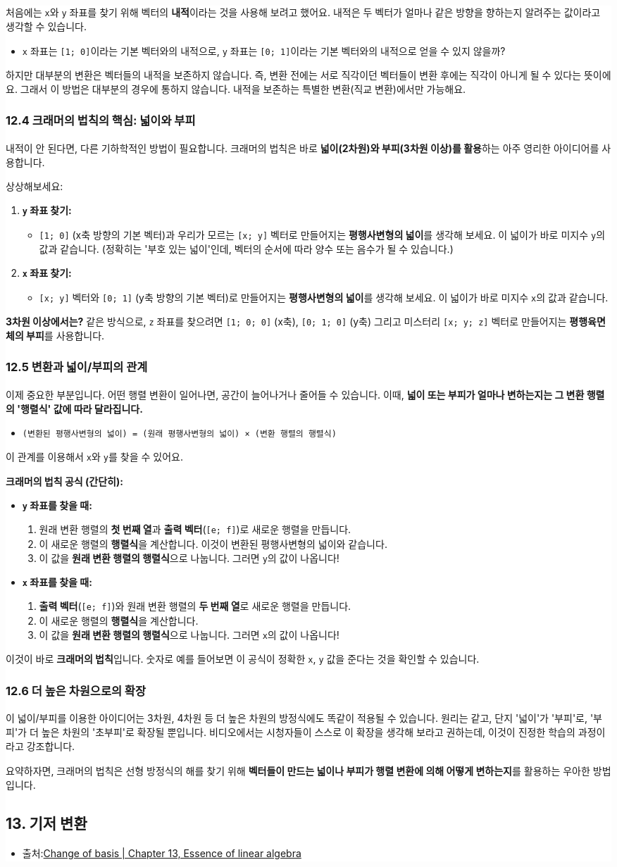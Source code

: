 처음에는 `x`와 `y` 좌표를 찾기 위해 벡터의 **내적**이라는 것을 사용해 보려고 했어요. 내적은 두 벡터가 얼마나 같은 방향을 향하는지 알려주는 값이라고 생각할 수 있습니다.

* `x` 좌표는 `[1; 0]`이라는 기본 벡터와의 내적으로, `y` 좌표는 `[0; 1]`이라는 기본 벡터와의 내적으로 얻을 수 있지 않을까?

하지만 대부분의 변환은 벡터들의 내적을 보존하지 않습니다. 즉, 변환 전에는 서로 직각이던 벡터들이 변환 후에는 직각이 아니게 될 수 있다는 뜻이에요. 그래서 이 방법은 대부분의 경우에 통하지 않습니다. 내적을 보존하는 특별한 변환(직교 변환)에서만 가능해요.

### 12.4 **크래머의 법칙의 핵심: 넓이와 부피**

내적이 안 된다면, 다른 기하학적인 방법이 필요합니다. 크래머의 법칙은 바로 **넓이(2차원)와 부피(3차원 이상)를 활용**하는 아주 영리한 아이디어를 사용합니다.

상상해보세요:

1.  **`y` 좌표 찾기:**
    * `[1; 0]` (x축 방향의 기본 벡터)과 우리가 모르는 `[x; y]` 벡터로 만들어지는 **평행사변형의 넓이**를 생각해 보세요. 이 넓이가 바로 미지수 `y`의 값과 같습니다. (정확히는 '부호 있는 넓이'인데, 벡터의 순서에 따라 양수 또는 음수가 될 수 있습니다.)

2.  **`x` 좌표 찾기:**
    * `[x; y]` 벡터와 `[0; 1]` (y축 방향의 기본 벡터)로 만들어지는 **평행사변형의 넓이**를 생각해 보세요. 이 넓이가 바로 미지수 `x`의 값과 같습니다.

**3차원 이상에서는?** 같은 방식으로, `z` 좌표를 찾으려면 `[1; 0; 0]` (x축), `[0; 1; 0]` (y축) 그리고 미스터리 `[x; y; z]` 벡터로 만들어지는 **평행육면체의 부피**를 사용합니다.

### 12.5 **변환과 넓이/부피의 관계**

이제 중요한 부분입니다. 어떤 행렬 변환이 일어나면, 공간이 늘어나거나 줄어들 수 있습니다. 이때, **넓이 또는 부피가 얼마나 변하는지는 그 변환 행렬의 '행렬식' 값에 따라 달라집니다.**

* `(변환된 평행사변형의 넓이) = (원래 평행사변형의 넓이) × (변환 행렬의 행렬식)`

이 관계를 이용해서 `x`와 `y`를 찾을 수 있어요.

**크래머의 법칙 공식 (간단히):**

* **`y` 좌표를 찾을 때:**
    1.  원래 변환 행렬의 **첫 번째 열**과 **출력 벡터**(`[e; f]`)로 새로운 행렬을 만듭니다.
    2.  이 새로운 행렬의 **행렬식**을 계산합니다. 이것이 변환된 평행사변형의 넓이와 같습니다.
    3.  이 값을 **원래 변환 행렬의 행렬식**으로 나눕니다. 그러면 `y`의 값이 나옵니다!

* **`x` 좌표를 찾을 때:**
    1.  **출력 벡터**(`[e; f]`)와 원래 변환 행렬의 **두 번째 열**로 새로운 행렬을 만듭니다.
    2.  이 새로운 행렬의 **행렬식**을 계산합니다.
    3.  이 값을 **원래 변환 행렬의 행렬식**으로 나눕니다. 그러면 `x`의 값이 나옵니다!

이것이 바로 **크래머의 법칙**입니다. 숫자로 예를 들어보면 이 공식이 정확한 `x`, `y` 값을 준다는 것을 확인할 수 있습니다.

### 12.6 **더 높은 차원으로의 확장**

이 넓이/부피를 이용한 아이디어는 3차원, 4차원 등 더 높은 차원의 방정식에도 똑같이 적용될 수 있습니다. 원리는 같고, 단지 '넓이'가 '부피'로, '부피'가 더 높은 차원의 '초부피'로 확장될 뿐입니다. 비디오에서는 시청자들이 스스로 이 확장을 생각해 보라고 권하는데, 이것이 진정한 학습의 과정이라고 강조합니다.

요약하자면, 크래머의 법칙은 선형 방정식의 해를 찾기 위해 **벡터들이 만드는 넓이나 부피가 행렬 변환에 의해 어떻게 변하는지**를 활용하는 우아한 방법입니다.

## 13. 기저 변환
- 출처:[Change of basis \| Chapter 13, Essence of linear algebra](https://www.youtube.com/watch?v=P2LTAUO1TdA&list=PLZHQObOWTQDPD3MizzM2xVFitgF8hE_ab&index=13)
